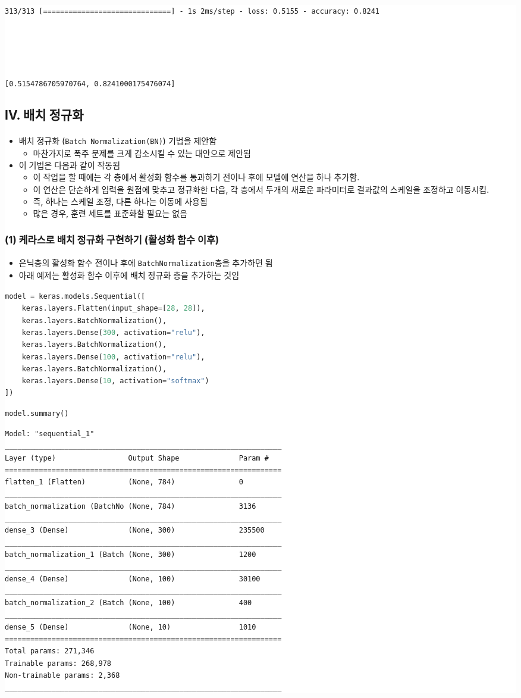     313/313 [==============================] - 1s 2ms/step - loss: 0.5155 - accuracy: 0.8241





    [0.5154786705970764, 0.8241000175476074]



## IV. 배치 정규화
- 배치 정규화 (`Batch Normalization(BN)`) 기법을 제안함
  + 마찬가지로 폭주 문제를 크게 감소시킬 수 있는 대안으로 제안됨
- 이 기법은 다음과 같이 작동됨
  + 이 작업을 할 때에는 각 층에서 활성화 함수를 통과하기 전이나 후에 모델에 연산을 하나 추가함. 
  + 이 연산은 단순하게 입력을 원점에 맞추고 정규화한 다음, 각 층에서 두개의 새로운 파라미터로 결과값의 스케일을 조정하고 이동시킴. 
  + 즉, 하나는 스케일 조정, 다른 하나는 이동에 사용됨
  + 많은 경우, 훈련 세트를 표준화할 필요는 없음
  


### (1) 케라스로 배치 정규화 구현하기 (활성화 함수 이후)
- 은닉층의 활성화 함수 전이나 후에 `BatchNormalization`층을 추가하면 됨
- 아래 예제는 활성화 함수 이후에 배치 정규화 층을 추가하는 것임


```python
model = keras.models.Sequential([
    keras.layers.Flatten(input_shape=[28, 28]),
    keras.layers.BatchNormalization(),
    keras.layers.Dense(300, activation="relu"),
    keras.layers.BatchNormalization(),
    keras.layers.Dense(100, activation="relu"),
    keras.layers.BatchNormalization(),
    keras.layers.Dense(10, activation="softmax")
])
```


```python
model.summary()
```

    Model: "sequential_1"
    _________________________________________________________________
    Layer (type)                 Output Shape              Param #   
    =================================================================
    flatten_1 (Flatten)          (None, 784)               0         
    _________________________________________________________________
    batch_normalization (BatchNo (None, 784)               3136      
    _________________________________________________________________
    dense_3 (Dense)              (None, 300)               235500    
    _________________________________________________________________
    batch_normalization_1 (Batch (None, 300)               1200      
    _________________________________________________________________
    dense_4 (Dense)              (None, 100)               30100     
    _________________________________________________________________
    batch_normalization_2 (Batch (None, 100)               400       
    _________________________________________________________________
    dense_5 (Dense)              (None, 10)                1010      
    =================================================================
    Total params: 271,346
    Trainable params: 268,978
    Non-trainable params: 2,368
    _________________________________________________________________
